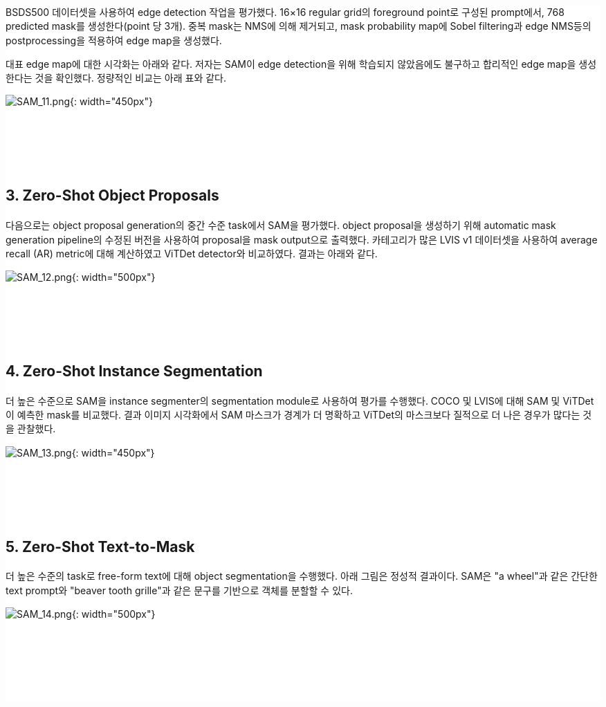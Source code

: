 BSDS500 데이터셋을 사용하여 edge detection 작업을 평가했다. 16×16 regular grid의 foreground point로 구성된 prompt에서, 768 predicted mask를 생성한다(point 당 3개). 중복 mask는 NMS에 의해 제거되고, mask probability map에 Sobel filtering과 edge NMS등의 postprocessing을 적용하여 edge map을 생성했다.

대표 edge map에 대한 시각화는 아래와 같다. 저자는 SAM이 edge detection을 위해 학습되지 않았음에도 불구하고 합리적인 edge map을 생성한다는 것을 확인했다. 정량적인 비교는 아래 표와 같다. 

![SAM_11.png](https://github.com/cotes2020/jekyll-theme-chirpy/assets/34572874/c2d43e09-b5d8-413c-ab68-1a290022d7c0){: width="450px"}
<br/><br/><br/><br/><br/>

## 3. Zero-Shot Object Proposals

다음으로는 object proposal generation의 중간 수준 task에서 SAM을 평가했다. object proposal을 생성하기 위해 automatic mask generation pipeline의 수정된 버전을 사용하여 proposal을 mask output으로 출력했다. 카테고리가 많은 LVIS v1 데이터셋을 사용하여 average recall (AR) metric에 대해 계산하였고 ViTDet detector와 비교하였다. 결과는 아래와 같다.

![SAM_12.png](https://github.com/cotes2020/jekyll-theme-chirpy/assets/34572874/b599f62f-81fc-4187-a82c-c08f7dfc20ee){: width="500px"}
<br/><br/><br/><br/><br/>

## 4. Zero-Shot Instance Segmentation

더 높은 수준으로 SAM을 instance segmenter의 segmentation module로 사용하여 평가를 수행했다. COCO 및 LVIS에 대해 SAM 및 ViTDet이 예측한 mask를 비교했다. 결과 이미지 시각화에서 SAM 마스크가 경계가 더 명확하고 ViTDet의 마스크보다 질적으로 더 나은 경우가 많다는 것을 관찰했다.

![SAM_13.png](https://github.com/cotes2020/jekyll-theme-chirpy/assets/34572874/40744a2e-49d9-4766-b344-4c422f7006e5){: width="450px"}
<br/><br/><br/><br/><br/>

## 5. Zero-Shot Text-to-Mask

더 높은 수준의 task로 free-form text에 대해 object segmentation을 수행했다. 아래 그림은 정성적 결과이다. SAM은 "a wheel"과 같은 간단한 text prompt와 "beaver tooth grille"과 같은 문구를 기반으로 객체를 분할할 수 있다.

![SAM_14.png](https://github.com/cotes2020/jekyll-theme-chirpy/assets/34572874/9e60e0a2-020d-4fd7-8ddf-1a151efeeaed){: width="500px"}

<br/><br/><br/><br/><br/>
